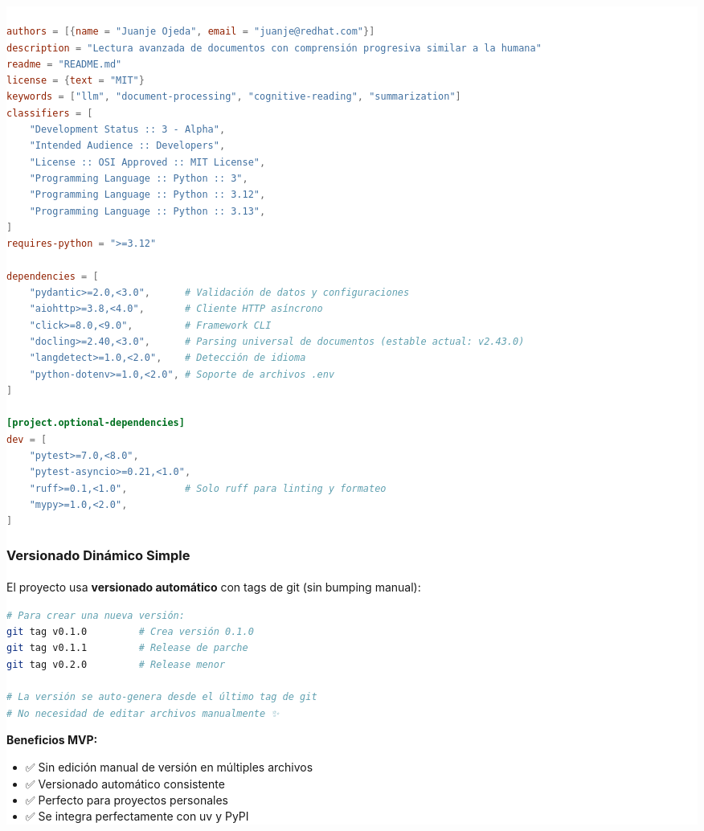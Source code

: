 ```toml

authors = [{name = "Juanje Ojeda", email = "juanje@redhat.com"}]
description = "Lectura avanzada de documentos con comprensión progresiva similar a la humana"
readme = "README.md"
license = {text = "MIT"}
keywords = ["llm", "document-processing", "cognitive-reading", "summarization"]
classifiers = [
    "Development Status :: 3 - Alpha",
    "Intended Audience :: Developers", 
    "License :: OSI Approved :: MIT License",
    "Programming Language :: Python :: 3",
    "Programming Language :: Python :: 3.12",
    "Programming Language :: Python :: 3.13",
]
requires-python = ">=3.12"

dependencies = [
    "pydantic>=2.0,<3.0",      # Validación de datos y configuraciones
    "aiohttp>=3.8,<4.0",       # Cliente HTTP asíncrono  
    "click>=8.0,<9.0",         # Framework CLI
    "docling>=2.40,<3.0",      # Parsing universal de documentos (estable actual: v2.43.0)
    "langdetect>=1.0,<2.0",    # Detección de idioma
    "python-dotenv>=1.0,<2.0", # Soporte de archivos .env
]

[project.optional-dependencies]
dev = [
    "pytest>=7.0,<8.0",
    "pytest-asyncio>=0.21,<1.0",
    "ruff>=0.1,<1.0",          # Solo ruff para linting y formateo
    "mypy>=1.0,<2.0",
]
```

### Versionado Dinámico Simple

El proyecto usa **versionado automático** con tags de git (sin bumping manual):

```bash
# Para crear una nueva versión:
git tag v0.1.0         # Crea versión 0.1.0  
git tag v0.1.1         # Release de parche
git tag v0.2.0         # Release menor

# La versión se auto-genera desde el último tag de git
# No necesidad de editar archivos manualmente ✨
```

**Beneficios MVP:**
- ✅ Sin edición manual de versión en múltiples archivos  
- ✅ Versionado automático consistente
- ✅ Perfecto para proyectos personales
- ✅ Se integra perfectamente con uv y PyPI
